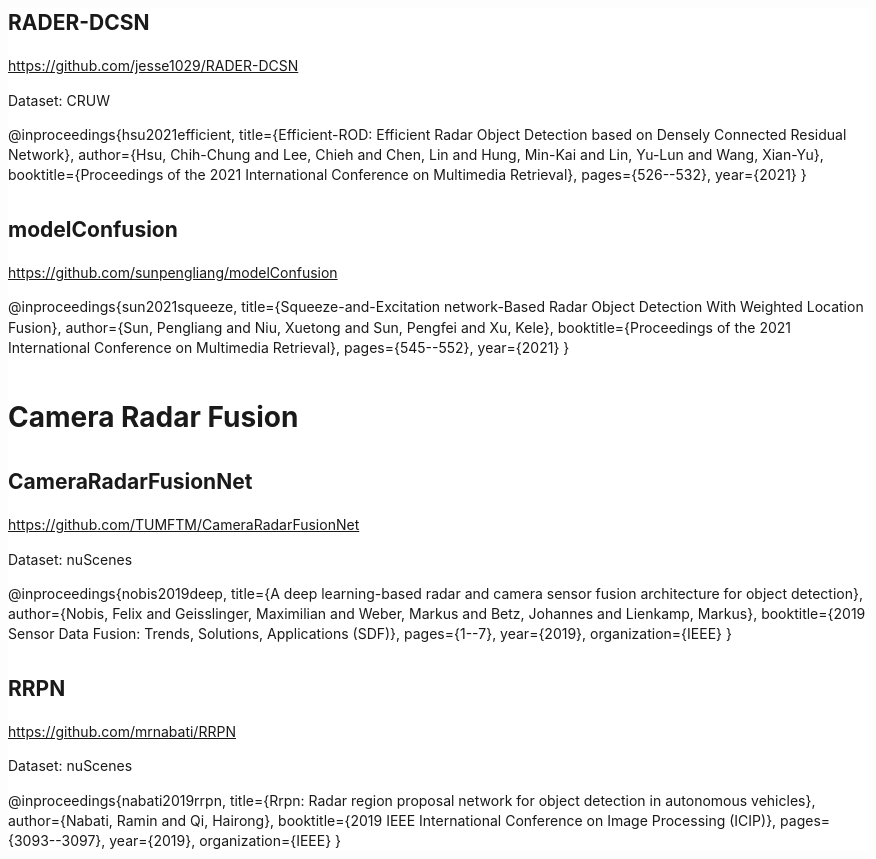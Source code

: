 ## RADER-DCSN
https://github.com/jesse1029/RADER-DCSN

Dataset: CRUW

@inproceedings{hsu2021efficient,
  title={Efficient-ROD: Efficient Radar Object Detection based on Densely Connected Residual Network},
  author={Hsu, Chih-Chung and Lee, Chieh and Chen, Lin and Hung, Min-Kai and Lin, Yu-Lun and Wang, Xian-Yu},
  booktitle={Proceedings of the 2021 International Conference on Multimedia Retrieval},
  pages={526--532},
  year={2021}
}

## modelConfusion 
https://github.com/sunpengliang/modelConfusion

@inproceedings{sun2021squeeze,
  title={Squeeze-and-Excitation network-Based Radar Object Detection With Weighted Location Fusion},
  author={Sun, Pengliang and Niu, Xuetong and Sun, Pengfei and Xu, Kele},
  booktitle={Proceedings of the 2021 International Conference on Multimedia Retrieval},
  pages={545--552},
  year={2021}
}

# Camera Radar Fusion
## CameraRadarFusionNet
https://github.com/TUMFTM/CameraRadarFusionNet

Dataset: nuScenes

@inproceedings{nobis2019deep,
  title={A deep learning-based radar and camera sensor fusion architecture for object detection},
  author={Nobis, Felix and Geisslinger, Maximilian and Weber, Markus and Betz, Johannes and Lienkamp, Markus},
  booktitle={2019 Sensor Data Fusion: Trends, Solutions, Applications (SDF)},
  pages={1--7},
  year={2019},
  organization={IEEE}
}

## RRPN
https://github.com/mrnabati/RRPN

Dataset: nuScenes

@inproceedings{nabati2019rrpn,
  title={Rrpn: Radar region proposal network for object detection in autonomous vehicles},
  author={Nabati, Ramin and Qi, Hairong},
  booktitle={2019 IEEE International Conference on Image Processing (ICIP)},
  pages={3093--3097},
  year={2019},
  organization={IEEE}
}
